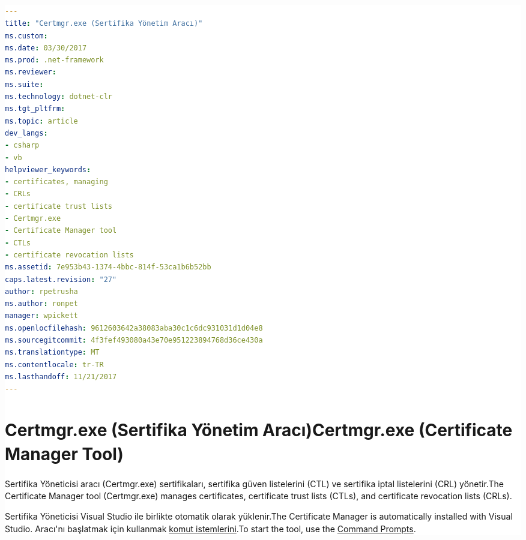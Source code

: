 ```yaml
---
title: "Certmgr.exe (Sertifika Yönetim Aracı)"
ms.custom: 
ms.date: 03/30/2017
ms.prod: .net-framework
ms.reviewer: 
ms.suite: 
ms.technology: dotnet-clr
ms.tgt_pltfrm: 
ms.topic: article
dev_langs:
- csharp
- vb
helpviewer_keywords:
- certificates, managing
- CRLs
- certificate trust lists
- Certmgr.exe
- Certificate Manager tool
- CTLs
- certificate revocation lists
ms.assetid: 7e953b43-1374-4bbc-814f-53ca1b6b52bb
caps.latest.revision: "27"
author: rpetrusha
ms.author: ronpet
manager: wpickett
ms.openlocfilehash: 9612603642a38083aba30c1c6dc931031d1d04e8
ms.sourcegitcommit: 4f3fef493080a43e70e951223894768d36ce430a
ms.translationtype: MT
ms.contentlocale: tr-TR
ms.lasthandoff: 11/21/2017
---
```

# <a name="certmgrexe-certificate-manager-tool"></a><span data-ttu-id="f0f3c-102">Certmgr.exe (Sertifika Yönetim Aracı)</span><span class="sxs-lookup"><span data-stu-id="f0f3c-102">Certmgr.exe (Certificate Manager Tool)</span></span>
<span data-ttu-id="f0f3c-103">Sertifika Yöneticisi aracı (Certmgr.exe) sertifikaları, sertifika güven listelerini (CTL) ve sertifika iptal listelerini (CRL) yönetir.</span><span class="sxs-lookup"><span data-stu-id="f0f3c-103">The Certificate Manager tool (Certmgr.exe) manages certificates, certificate trust lists (CTLs), and certificate revocation lists (CRLs).</span></span>  
  
 <span data-ttu-id="f0f3c-104">Sertifika Yöneticisi Visual Studio ile birlikte otomatik olarak yüklenir.</span><span class="sxs-lookup"><span data-stu-id="f0f3c-104">The Certificate Manager is automatically installed with Visual Studio.</span></span> <span data-ttu-id="f0f3c-105">Aracı'nı başlatmak için kullanmak [komut istemlerini](../../../docs/framework/tools/developer-command-prompt-for-vs.md).</span><span class="sxs-lookup"><span data-stu-id="f0f3c-105">To start the tool, use the [Command Prompts](../../../docs/framework/tools/developer-command-prompt-for-vs.md).</span></span>  
  